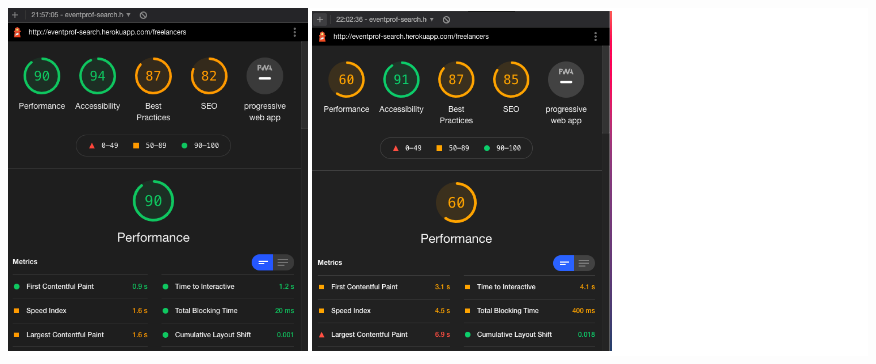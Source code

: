 <img src="./documentation/screenshots/lh-freelancers-desktop.png" alt="lighthouse freelancers desktop" width="300">
<img src="./documentation/screenshots/lh-freelancers-mobile.png" alt="lighthouse freelancers mobile" width="300">
<br>